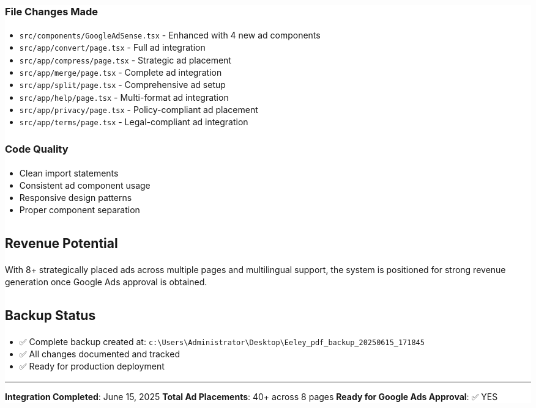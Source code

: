 ### File Changes Made
- `src/components/GoogleAdSense.tsx` - Enhanced with 4 new ad components
- `src/app/convert/page.tsx` - Full ad integration
- `src/app/compress/page.tsx` - Strategic ad placement
- `src/app/merge/page.tsx` - Complete ad integration
- `src/app/split/page.tsx` - Comprehensive ad setup
- `src/app/help/page.tsx` - Multi-format ad integration
- `src/app/privacy/page.tsx` - Policy-compliant ad placement
- `src/app/terms/page.tsx` - Legal-compliant ad integration

### Code Quality
- Clean import statements
- Consistent ad component usage
- Responsive design patterns
- Proper component separation

## Revenue Potential
With 8+ strategically placed ads across multiple pages and multilingual support, the system is positioned for strong revenue generation once Google Ads approval is obtained.

## Backup Status
- ✅ Complete backup created at: `c:\Users\Administrator\Desktop\Eeley_pdf_backup_20250615_171845`
- ✅ All changes documented and tracked
- ✅ Ready for production deployment

---
**Integration Completed**: June 15, 2025
**Total Ad Placements**: 40+ across 8 pages
**Ready for Google Ads Approval**: ✅ YES
